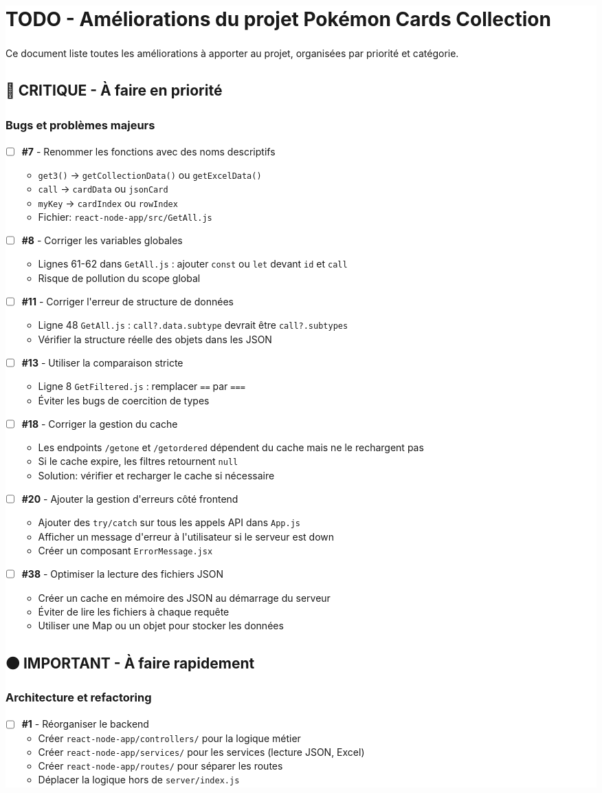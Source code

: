 # TODO - Améliorations du projet Pokémon Cards Collection

Ce document liste toutes les améliorations à apporter au projet, organisées par priorité et catégorie.

## 🔴 CRITIQUE - À faire en priorité

### Bugs et problèmes majeurs

- [ ] **#7** - Renommer les fonctions avec des noms descriptifs
  - `get3()` → `getCollectionData()` ou `getExcelData()`
  - `call` → `cardData` ou `jsonCard`
  - `myKey` → `cardIndex` ou `rowIndex`
  - Fichier: `react-node-app/src/GetAll.js`

- [ ] **#8** - Corriger les variables globales
  - Lignes 61-62 dans `GetAll.js` : ajouter `const` ou `let` devant `id` et `call`
  - Risque de pollution du scope global

- [ ] **#11** - Corriger l'erreur de structure de données
  - Ligne 48 `GetAll.js` : `call?.data.subtype` devrait être `call?.subtypes`
  - Vérifier la structure réelle des objets dans les JSON

- [ ] **#13** - Utiliser la comparaison stricte
  - Ligne 8 `GetFiltered.js` : remplacer `==` par `===`
  - Éviter les bugs de coercition de types

- [ ] **#18** - Corriger la gestion du cache
  - Les endpoints `/getone` et `/getordered` dépendent du cache mais ne le rechargent pas
  - Si le cache expire, les filtres retournent `null`
  - Solution: vérifier et recharger le cache si nécessaire

- [ ] **#20** - Ajouter la gestion d'erreurs côté frontend
  - Ajouter des `try/catch` sur tous les appels API dans `App.js`
  - Afficher un message d'erreur à l'utilisateur si le serveur est down
  - Créer un composant `ErrorMessage.jsx`

- [ ] **#38** - Optimiser la lecture des fichiers JSON
  - Créer un cache en mémoire des JSON au démarrage du serveur
  - Éviter de lire les fichiers à chaque requête
  - Utiliser une Map ou un objet pour stocker les données

## 🟠 IMPORTANT - À faire rapidement

### Architecture et refactoring

- [ ] **#1** - Réorganiser le backend
  - Créer `react-node-app/controllers/` pour la logique métier
  - Créer `react-node-app/services/` pour les services (lecture JSON, Excel)
  - Créer `react-node-app/routes/` pour séparer les routes
  - Déplacer la logique hors de `server/index.js`
